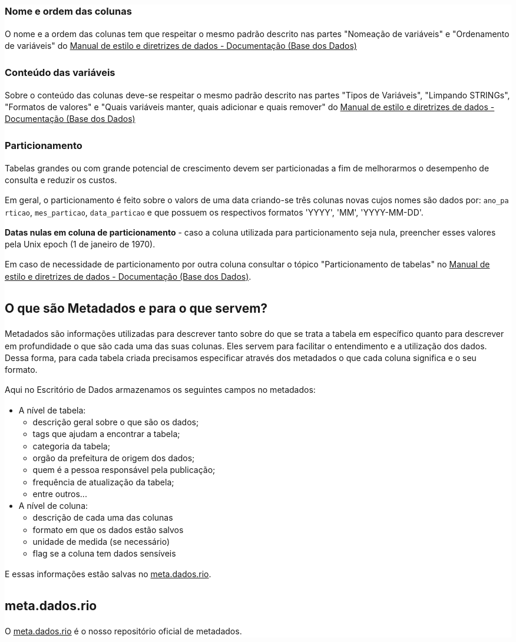 ### Nome e ordem das colunas
O nome e a ordem das colunas tem que respeitar o mesmo padrão descrito nas partes  "Nomeação de variáveis" e "Ordenamento de variáveis" do [Manual de estilo e diretrizes de dados - Documentação (Base dos Dados)](https://basedosdados.github.io/mais/style_data/)

### Conteúdo das variáveis
Sobre o conteúdo das colunas deve-se respeitar o mesmo padrão descrito nas partes "Tipos de Variáveis", "Limpando STRINGs", "Formatos de valores" e "Quais variáveis manter, quais adicionar e quais remover" do [Manual de estilo e diretrizes de dados - Documentação (Base dos Dados)](https://basedosdados.github.io/mais/style_data/)

### Particionamento
Tabelas grandes ou com grande potencial de crescimento devem ser particionadas a fim de melhorarmos o desempenho de consulta e reduzir os custos.

Em geral, o particionamento é feito sobre o valors de uma data criando-se três colunas novas cujos nomes são dados por: `ano_particao`, `mes_particao`, `data_particao` e que possuem os respectivos formatos 'YYYY', 'MM', 'YYYY-MM-DD'.

**Datas nulas em coluna de particionamento** - caso a coluna utilizada para particionamento seja nula, preencher esses valores pela Unix epoch (1 de janeiro de 1970).

Em caso de necessidade de particionamento por outra coluna consultar o tópico "Particionamento de tabelas" no [Manual de estilo e diretrizes de dados - Documentação (Base dos Dados)](https://basedosdados.github.io/mais/style_data/).

## O que são Metadados e para o que servem?
Metadados são informações utilizadas para descrever tanto sobre do que se trata a tabela em específico quanto para descrever em profundidade o que são cada uma das suas colunas. Eles servem para facilitar o entendimento e a utilização dos dados.
Dessa forma, para cada tabela criada precisamos especificar através dos metadados o que cada coluna significa e o seu formato.

Aqui no Escritório de Dados armazenamos os seguintes campos no metadados:

- A nível de tabela:
    - descrição geral sobre o que são os dados;
    - tags que ajudam a encontrar a tabela;
    - categoria da tabela;
    - orgão da prefeitura de origem dos dados;
    - quem é a pessoa responsável pela publicação;
    - frequência de atualização da tabela;
    - entre outros...
- A nível de coluna:
    - descrição de cada uma das colunas
    - formato em que os dados estão salvos
    - unidade de medida (se necessário)
    - flag se a coluna tem dados sensíveis

E essas informações estão salvas no [meta.dados.rio](meta.dados.rio/admin).

## meta.dados.rio
O [meta.dados.rio](meta.dados.rio/admin) é o nosso repositório oficial de metadados.
